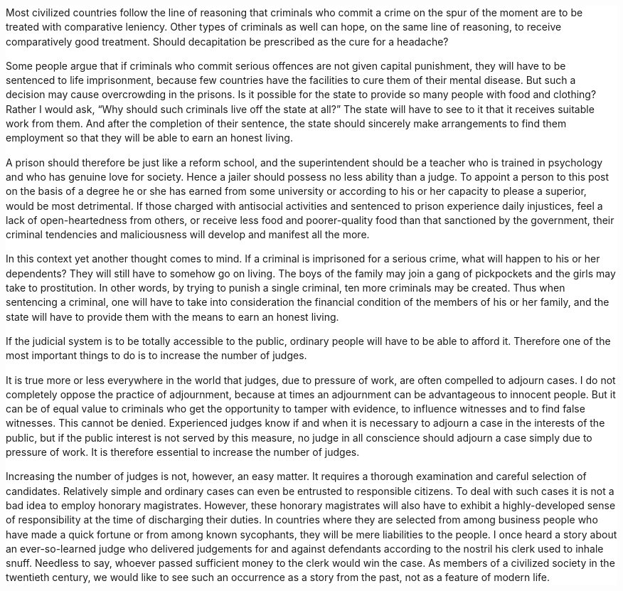Most civilized countries follow the line of reasoning that criminals who commit a crime on the spur of the moment are to be treated with comparative leniency. Other types of criminals as well can hope, on the same line of reasoning, to receive comparatively good treatment. Should decapitation be prescribed as the cure for a headache?

Some people argue that if criminals who commit serious offences are not given capital punishment, they will have to be sentenced to life imprisonment, because few countries have the facilities to cure them of their mental disease. But such a decision may cause overcrowding in the prisons. Is it possible for the state to provide so many people with food and clothing? Rather I would ask, “Why should such criminals live off the state at all?” The state will have to see to it that it receives suitable work from them. And after the completion of their sentence, the state should sincerely make arrangements to find them employment so that they will be able to earn an honest living.

A prison should therefore be just like a reform school, and the superintendent should be a teacher who is trained in psychology and who has genuine love for society. Hence a jailer should possess no less ability than a judge. To appoint a person to this post on the basis of a degree he or she has earned from some university or according to his or her capacity to please a superior, would be most detrimental. If those charged with antisocial activities and sentenced to prison experience daily injustices, feel a lack of open-heartedness from others, or receive less food and poorer-quality food than that sanctioned by the government, their criminal tendencies and maliciousness will develop and manifest all the more.

In this context yet another thought comes to mind. If a criminal is imprisoned for a serious crime, what will happen to his or her dependents? They will still have to somehow go on living. The boys of the family may join a gang of pickpockets and the girls may take to prostitution. In other words, by trying to punish a single criminal, ten more criminals may be created. Thus when sentencing a criminal, one will have to take into consideration the financial condition of the members of his or her family, and the state will have to provide them with the means to earn an honest living.

If the judicial system is to be totally accessible to the public, ordinary people will have to be able to afford it. Therefore one of the most important things to do is to increase the number of judges.

It is true more or less everywhere in the world that judges, due to pressure of work, are often compelled to adjourn cases. I do not completely oppose the practice of adjournment, because at times an adjournment can be advantageous to innocent people. But it can be of equal value to criminals who get the opportunity to tamper with evidence, to influence witnesses and to find false witnesses. This cannot be denied. Experienced judges know if and when it is necessary to adjourn a case in the interests of the public, but if the public interest is not served by this measure, no judge in all conscience should adjourn a case simply due to pressure of work. It is therefore essential to increase the number of judges.

Increasing the number of judges is not, however, an easy matter. It requires a thorough examination and careful selection of candidates. Relatively simple and ordinary cases can even be entrusted to responsible citizens. To deal with such cases it is not a bad idea to employ honorary magistrates. However, these honorary magistrates will also have to exhibit a highly-developed sense of responsibility at the time of discharging their duties. In countries where they are selected from among business people who have made a quick fortune or from among known sycophants, they will be mere liabilities to the people. I once heard a story about an ever-so-learned judge who delivered judgements for and against defendants according to the nostril his clerk used to inhale snuff. Needless to say, whoever passed sufficient money to the clerk would win the case. As members of a civilized society in the twentieth century, we would like to see such an occurrence as a story from the past, not as a feature of modern life.
